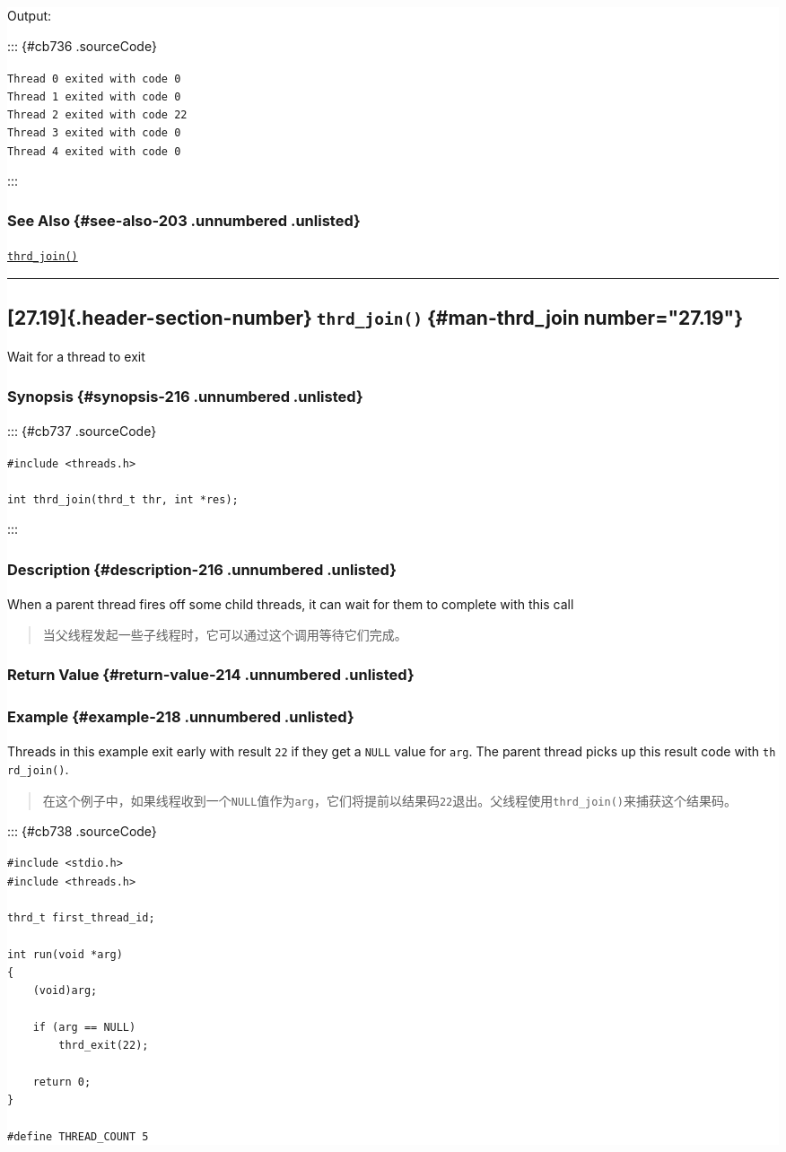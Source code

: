 Output:

::: {#cb736 .sourceCode}
``` {.sourceCode .default}
Thread 0 exited with code 0
Thread 1 exited with code 0
Thread 2 exited with code 22
Thread 3 exited with code 0
Thread 4 exited with code 0
```
:::

### See Also {#see-also-203 .unnumbered .unlisted}

[`thrd_join()`](threads.html#man-thrd_join)

------------------------------------------------------------------------

## [27.19]{.header-section-number} `thrd_join()` {#man-thrd_join number="27.19"}

Wait for a thread to exit

### Synopsis {#synopsis-216 .unnumbered .unlisted}

::: {#cb737 .sourceCode}
``` {.sourceCode .c}
#include <threads.h>

int thrd_join(thrd_t thr, int *res);
```
:::

### Description {#description-216 .unnumbered .unlisted}


When a parent thread fires off some child threads, it can wait for them to complete with this call

> 当父线程发起一些子线程时，它可以通过这个调用等待它们完成。

### Return Value {#return-value-214 .unnumbered .unlisted}

### Example {#example-218 .unnumbered .unlisted}


Threads in this example exit early with result `22` if they get a `NULL` value for `arg`. The parent thread picks up this result code with `thrd_join()`.

> 在这个例子中，如果线程收到一个`NULL`值作为`arg`，它们将提前以结果码`22`退出。父线程使用`thrd_join()`来捕获这个结果码。

::: {#cb738 .sourceCode}
``` {.sourceCode .numberSource .c .numberLines}
#include <stdio.h>
#include <threads.h>

thrd_t first_thread_id;

int run(void *arg)
{
    (void)arg;

    if (arg == NULL)
        thrd_exit(22);

    return 0;
}

#define THREAD_COUNT 5
```